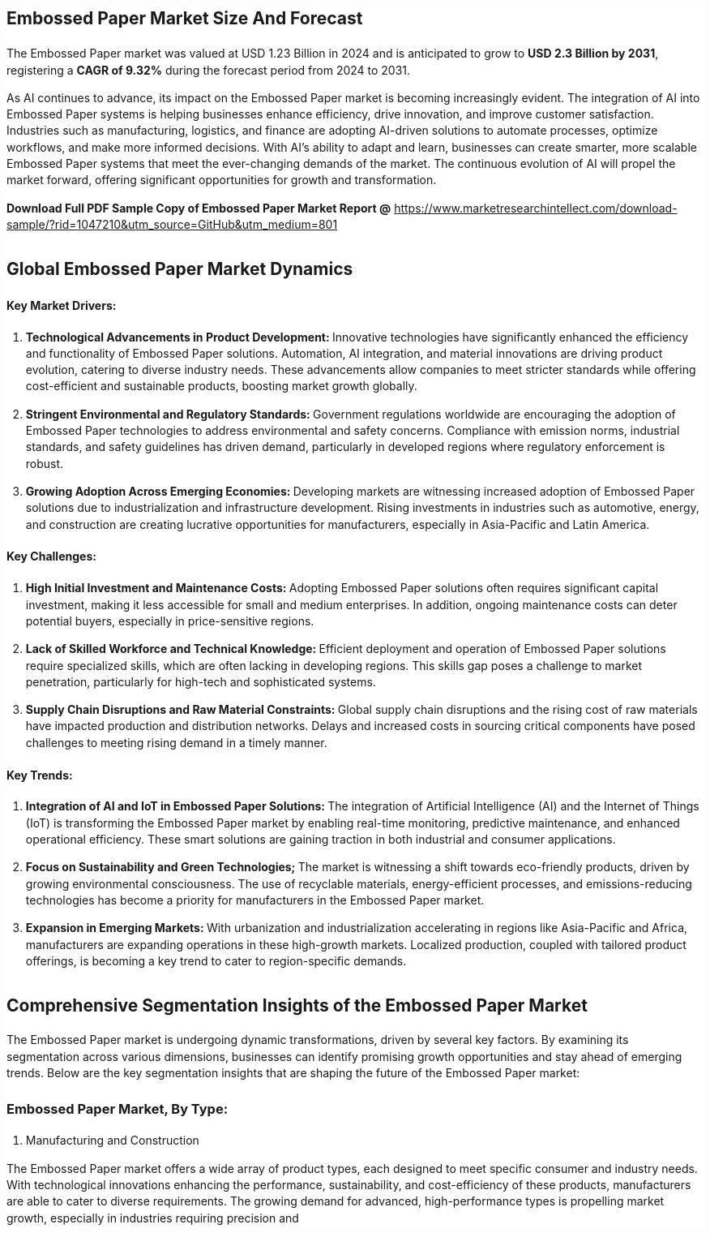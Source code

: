 <h2>Embossed Paper Market Size And Forecast</h2><p>The Embossed Paper market was valued at USD 1.23 Billion in 2024 and is anticipated to grow to <strong>USD 2.3 Billion by 2031</strong>, registering a <strong>CAGR of 9.32%</strong> during the forecast period from 2024 to 2031.</p><p>As AI continues to advance, its impact on the Embossed Paper market is becoming increasingly evident. The integration of AI into Embossed Paper systems is helping businesses enhance efficiency, drive innovation, and improve customer satisfaction. Industries such as manufacturing, logistics, and finance are adopting AI-driven solutions to automate processes, optimize workflows, and make more informed decisions. With AI’s ability to adapt and learn, businesses can create smarter, more scalable Embossed Paper systems that meet the ever-changing demands of the market. The continuous evolution of AI will propel the market forward, offering significant opportunities for growth and transformation.</p><p><strong>Download Full PDF Sample Copy of Embossed Paper Market Report @</strong>&nbsp;<a href="https://www.marketresearchintellect.com/download-sample/?rid=1047210&amp;utm_source=GitHub&amp;utm_medium=801">https://www.marketresearchintellect.com/download-sample/?rid=1047210&amp;utm_source=GitHub&amp;utm_medium=801</a></p><h2>Global Embossed Paper Market Dynamics</h2><h4><strong>Key Market Drivers:</strong></h4><ol><li><p><strong>Technological Advancements in Product Development:&nbsp;</strong>Innovative technologies have significantly enhanced the efficiency and functionality of Embossed Paper solutions. Automation, AI integration, and material innovations are driving product evolution, catering to diverse industry needs. These advancements allow companies to meet stricter standards while offering cost-efficient and sustainable products, boosting market growth globally.</p></li><li><p><strong>Stringent Environmental and Regulatory Standards:&nbsp;</strong>Government regulations worldwide are encouraging the adoption of Embossed Paper technologies to address environmental and safety concerns. Compliance with emission norms, industrial standards, and safety guidelines has driven demand, particularly in developed regions where regulatory enforcement is robust.</p></li><li><p><strong>Growing Adoption Across Emerging Economies:&nbsp;</strong>Developing markets are witnessing increased adoption of Embossed Paper solutions due to industrialization and infrastructure development. Rising investments in industries such as automotive, energy, and construction are creating lucrative opportunities for manufacturers, especially in Asia-Pacific and Latin America.</p></li></ol><h4><strong>Key Challenges:</strong></h4><ol><li><p><strong>High Initial Investment and Maintenance Costs:&nbsp;</strong>Adopting Embossed Paper solutions often requires significant capital investment, making it less accessible for small and medium enterprises. In addition, ongoing maintenance costs can deter potential buyers, especially in price-sensitive regions.</p></li><li><p><strong>Lack of Skilled Workforce and Technical Knowledge:&nbsp;</strong>Efficient deployment and operation of Embossed Paper solutions require specialized skills, which are often lacking in developing regions. This skills gap poses a challenge to market penetration, particularly for high-tech and sophisticated systems.</p></li><li><p><strong>Supply Chain Disruptions and Raw Material Constraints:&nbsp;</strong>Global supply chain disruptions and the rising cost of raw materials have impacted production and distribution networks. Delays and increased costs in sourcing critical components have posed challenges to meeting rising demand in a timely manner.</p></li></ol><h4><strong>Key Trends:</strong></h4><ol><li><p><strong>Integration of AI and IoT in Embossed Paper Solutions:&nbsp;</strong>The integration of Artificial Intelligence (AI) and the Internet of Things (IoT) is transforming the Embossed Paper market by enabling real-time monitoring, predictive maintenance, and enhanced operational efficiency. These smart solutions are gaining traction in both industrial and consumer applications.</p></li><li><p><strong>Focus on Sustainability and Green Technologies;&nbsp;</strong>The market is witnessing a shift towards eco-friendly products, driven by growing environmental consciousness. The use of recyclable materials, energy-efficient processes, and emissions-reducing technologies has become a priority for manufacturers in the Embossed Paper market.</p></li><li><p><strong>Expansion in Emerging Markets:&nbsp;</strong>With urbanization and industrialization accelerating in regions like Asia-Pacific and Africa, manufacturers are expanding operations in these high-growth markets. Localized production, coupled with tailored product offerings, is becoming a key trend to cater to region-specific demands.</p></li></ol><div class="article-main__content" data-test-id="publishing-text-block"><h2>Comprehensive Segmentation Insights of the Embossed Paper Market</h2><p>The Embossed Paper market is undergoing dynamic transformations, driven by several key factors. By examining its segmentation across various dimensions, businesses can identify promising growth opportunities and stay ahead of emerging trends. Below are the key segmentation insights that are shaping the future of the Embossed Paper market:</p><h3><strong>Embossed Paper Market, By Type:<br /></strong></h3><ol><li>Manufacturing and Construction</li></ol><p>The Embossed Paper market offers a wide array of product types, each designed to meet specific consumer and industry needs. With technological innovations enhancing the performance, sustainability, and cost-efficiency of these products, manufacturers are able to cater to diverse requirements. The growing demand for advanced, high-performance types is propelling market growth, especially in industries requiring precision and